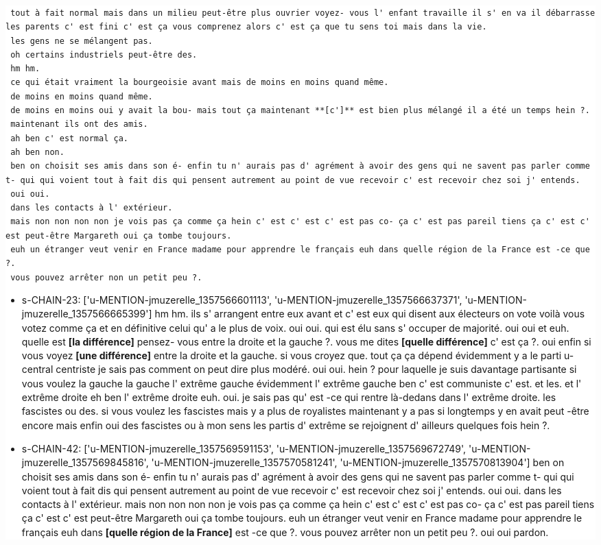 	 tout à fait normal mais dans un milieu peut-être plus ouvrier voyez- vous l' enfant travaille il s' en va il débarrasse les parents c' est fini c' est ça vous comprenez alors c' est ça que tu sens toi mais dans la vie.
	 les gens ne se mélangent pas.
	 oh certains industriels peut-être des.
	 hm hm.
	 ce qui était vraiment la bourgeoisie avant mais de moins en moins quand même.
	 de moins en moins quand même.
	 de moins en moins oui y avait la bou- mais tout ça maintenant **[c']** est bien plus mélangé il a été un temps hein ?.
	 maintenant ils ont des amis.
	 ah ben c' est normal ça.
	 ah ben non.
	 ben on choisit ses amis dans son é- enfin tu n' aurais pas d' agrément à avoir des gens qui ne savent pas parler comme t- qui qui voient tout à fait dis qui pensent autrement au point de vue recevoir c' est recevoir chez soi j' entends.
	 oui oui.
	 dans les contacts à l' extérieur.
	 mais non non non non je vois pas ça comme ça hein c' est c' est c' est pas co- ça c' est pas pareil tiens ça c' est c' est peut-être Margareth oui ça tombe toujours.
	 euh un étranger veut venir en France madame pour apprendre le français euh dans quelle région de la France est -ce que ?.
	 vous pouvez arrêter non un petit peu ?.
	
 * s-CHAIN-23: ['u-MENTION-jmuzerelle_1357566601113', 'u-MENTION-jmuzerelle_1357566637371', 'u-MENTION-jmuzerelle_1357566665399']
	hm hm.
	 ils s' arrangent entre eux avant et c' est eux qui disent aux électeurs on vote voilà vous votez comme ça et en définitive celui qu' a le plus de voix.
	 oui oui.
	 qui est élu sans s' occuper de majorité.
	 oui oui et euh.
	 quelle est **[la différence]** pensez- vous entre la droite et la gauche ?.
	 vous me dites **[quelle différence]** c' est ça ?.
	 oui enfin si vous voyez **[une différence]** entre la droite et la gauche.
	 si vous croyez que.
	 tout ça ça dépend évidemment y a le parti u- central centriste je sais pas comment on peut dire plus modéré.
	 oui oui.
	 hein ? pour laquelle je suis davantage partisante si vous voulez la gauche la gauche l' extrême gauche évidemment l' extrême gauche ben c' est communiste c' est.
	 et les.
	 et l' extrême droite eh ben l' extrême droite euh.
	 oui.
	 je sais pas qu' est -ce qui rentre là-dedans dans l' extrême droite.
	 les fascistes ou des.
	 si vous voulez les fascistes mais y a plus de royalistes maintenant y a pas si longtemps y en avait peut -être encore mais enfin oui des fascistes ou à mon sens les partis d' extrême se rejoignent d' ailleurs quelques fois hein ?.
	
 * s-CHAIN-42: ['u-MENTION-jmuzerelle_1357569591153', 'u-MENTION-jmuzerelle_1357569672749', 'u-MENTION-jmuzerelle_1357569845816', 'u-MENTION-jmuzerelle_1357570581241', 'u-MENTION-jmuzerelle_1357570813904']
	ben on choisit ses amis dans son é- enfin tu n' aurais pas d' agrément à avoir des gens qui ne savent pas parler comme t- qui qui voient tout à fait dis qui pensent autrement au point de vue recevoir c' est recevoir chez soi j' entends.
	 oui oui.
	 dans les contacts à l' extérieur.
	 mais non non non non je vois pas ça comme ça hein c' est c' est c' est pas co- ça c' est pas pareil tiens ça c' est c' est peut-être Margareth oui ça tombe toujours.
	 euh un étranger veut venir en France madame pour apprendre le français euh dans **[quelle région de la France]** est -ce que ?.
	 vous pouvez arrêter non un petit peu ?.
	 oui oui pardon.